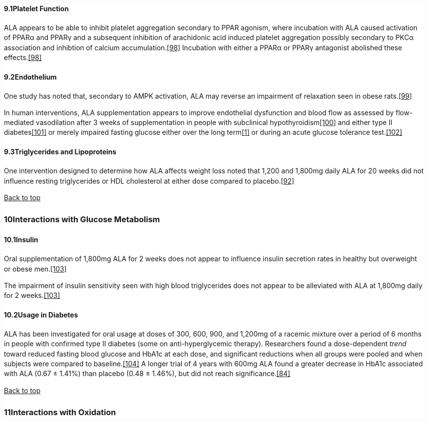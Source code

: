 #### 9.1Platelet Function


ALA appears to be able to inhibit platelet aggregation secondary to PPAR agonism, where incubation with ALA caused activation of PPARα and PPARγ and a subsequent inhibition of arachidonic acid induced platelet aggregation possibly secondary to PKCα association and inhibtion of calcium accumulation.[[98]](#ref98) Incubation with either a PPARα or PPARγ antagonist abolished these effects.[[98]](#ref98)


#### 9.2Endothelium


One study has noted that, secondary to AMPK activation, ALA may reverse an impairment of relaxation seen in obese rats.[[99]](#ref99)


In human interventions, ALA supplementation appears to improve endothelial dysfunction and blood flow as assessed by flow-mediated vasodilation after 3 weeks of supplementation in people with subclinical hypothyroidism[[100]](#ref100) and either type II diabetes[[101]](#ref101) or merely impaired fasting glucose either over the long term[[1]](#ref1) or during an acute glucose tolerance test.[[102]](#ref102)


#### 9.3Triglycerides and Lipoproteins


One intervention designed to determine how ALA affects weight loss noted that 1,200 and 1,800mg daily ALA for 20 weeks did not influence resting triglycerides or HDL cholesterol at either dose compared to placebo.[[92]](#ref92)


[Back to top](#c-interactions-with-cardiac-health)
### 10Interactions with Glucose Metabolism

#### 10.1Insulin


Oral supplementation of 1,800mg ALA for 2 weeks does not appear to influence insulin secretion rates in healthy but overweight or obese men.[[103]](#ref103)


The impairment of insulin sensitivity seen with high blood triglycerides does not appear to be alleviated with ALA at 1,800mg daily for 2 weeks.[[103]](#ref103)


#### 10.2Usage in Diabetes


ALA has been investigated for oral usage at doses of 300, 600, 900, and 1,200mg of a racemic mixture over a period of 6 months in people with confirmed type II diabetes (some on anti-hyperglycemic therapy). Researchers found a dose-dependent *trend* toward reduced fasting blood glucose and HbA1c at each dose, and significant reductions when all groups were pooled and when subjects were compared to baseline.[[104]](#ref104) A longer trial of 4 years with 600mg ALA found a greater decrease in HbA1c associated with ALA (0.67 ± 1.41%) than placebo (0.48 ± 1.46%), but did not reach significance.[[84]](#ref84)


[Back to top](#c-interactions-with-glucose-metabolism)
### 11Interactions with Oxidation
